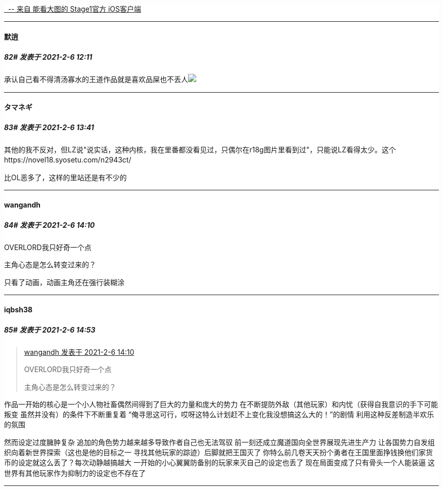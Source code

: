 [  -- 来自 能看大图的 Stage1官方 iOS客户端](https://itunes.apple.com/fi/app/saraba1st/id1221237470?mt=8)


-----

####  默逍  
##### 82#       发表于 2021-2-6 12:11


承认自己看不得清汤寡水的王道作品就是喜欢品屎也不丢人<img src="https://static.saraba1st.com/image/smiley/face2017/037.png" referrerpolicy="no-referrer">


-----

####  タマネギ  
##### 83#       发表于 2021-2-6 13:41


其他的我不反对，但LZ说"说实话，这种内核，我在里番都没看见过，只偶尔在r18g图片里看到过"，只能说LZ看得太少。这个https://novel18.syosetu.com/n2943ct/

比OL恶多了，这样的里站还是有不少的


-----

####  wangandh  
##### 84#       发表于 2021-2-6 14:10


OVERLORD我只好奇一个点


主角心态是怎么转变过来的？


只看了动画，动画主角还在强行装糊涂


-----

####  iqbsh38  
##### 85#       发表于 2021-2-6 14:53


<blockquote><a href="httphttps://bbs.saraba1st.com/2b/forum.php?mod=redirect&amp;goto=findpost&amp;pid=50256168&amp;ptid=1986351" target="_blank">wangandh 发表于 2021-2-6 14:10</a>

OVERLORD我只好奇一个点


主角心态是怎么转变过来的？</blockquote>
作品一开始的核心是一个小人物社畜偶然间得到了巨大的力量和庞大的势力 在不断提防外敌（其他玩家）和内忧（获得自我意识的手下可能叛变 虽然并没有）的条件下不断重复着 “俺寻思这可行，哎呀这特么计划赶不上变化我没想搞这么大的！”的剧情 利用这种反差制造半欢乐的氛围


然而设定过度臃肿复杂 追加的角色势力越来越多导致作者自己也无法驾驭 前一刻还成立魔道国向全世界展现先进生产力 让各国势力自发组织向着新世界探索（这也是他的目标之一 寻找其他玩家的踪迹）后脚就把王国灭了 你特么前几卷天天扮个勇者在王国里面挣钱换他们家货币的设定就这么丢了？每次动静越搞越大 一开始的小心翼翼防备别的玩家来灭自己的设定也丢了 现在局面变成了只有骨头一个人能装逼 这世界有其他玩家作为抑制力的设定也不存在了


-----
